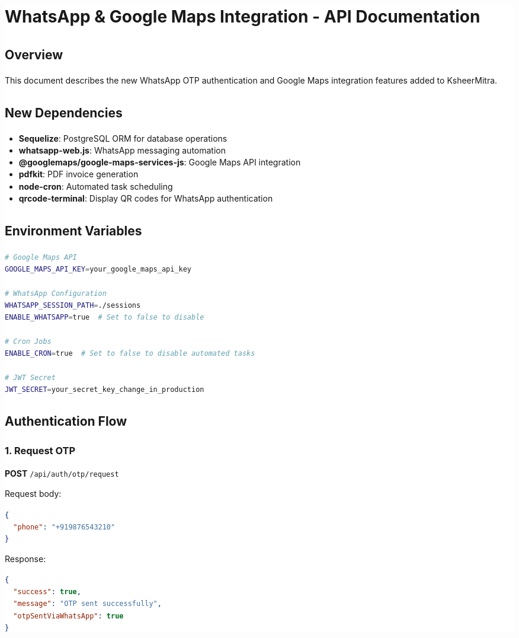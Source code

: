 # WhatsApp & Google Maps Integration - API Documentation

## Overview

This document describes the new WhatsApp OTP authentication and Google Maps integration features added to KsheerMitra.

## New Dependencies

- **Sequelize**: PostgreSQL ORM for database operations
- **whatsapp-web.js**: WhatsApp messaging automation
- **@googlemaps/google-maps-services-js**: Google Maps API integration
- **pdfkit**: PDF invoice generation
- **node-cron**: Automated task scheduling
- **qrcode-terminal**: Display QR codes for WhatsApp authentication

## Environment Variables

```bash
# Google Maps API
GOOGLE_MAPS_API_KEY=your_google_maps_api_key

# WhatsApp Configuration
WHATSAPP_SESSION_PATH=./sessions
ENABLE_WHATSAPP=true  # Set to false to disable

# Cron Jobs
ENABLE_CRON=true  # Set to false to disable automated tasks

# JWT Secret
JWT_SECRET=your_secret_key_change_in_production
```

## Authentication Flow

### 1. Request OTP
**POST** `/api/auth/otp/request`

Request body:
```json
{
  "phone": "+919876543210"
}
```

Response:
```json
{
  "success": true,
  "message": "OTP sent successfully",
  "otpSentViaWhatsApp": true
}
```
